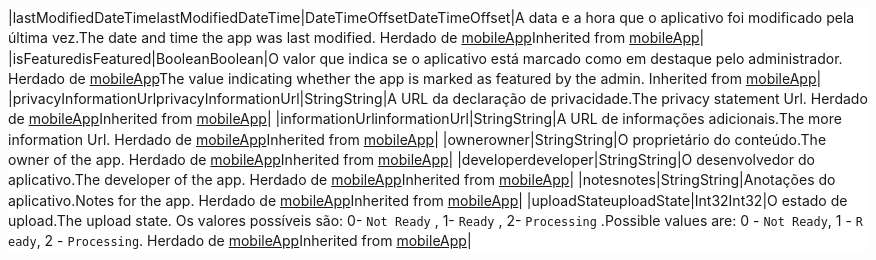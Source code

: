 |<span data-ttu-id="cf0e0-156">lastModifiedDateTime</span><span class="sxs-lookup"><span data-stu-id="cf0e0-156">lastModifiedDateTime</span></span>|<span data-ttu-id="cf0e0-157">DateTimeOffset</span><span class="sxs-lookup"><span data-stu-id="cf0e0-157">DateTimeOffset</span></span>|<span data-ttu-id="cf0e0-158">A data e a hora que o aplicativo foi modificado pela última vez.</span><span class="sxs-lookup"><span data-stu-id="cf0e0-158">The date and time the app was last modified.</span></span> <span data-ttu-id="cf0e0-159">Herdado de [mobileApp](../resources/intune-shared-mobileapp.md)</span><span class="sxs-lookup"><span data-stu-id="cf0e0-159">Inherited from [mobileApp](../resources/intune-shared-mobileapp.md)</span></span>|
|<span data-ttu-id="cf0e0-160">isFeatured</span><span class="sxs-lookup"><span data-stu-id="cf0e0-160">isFeatured</span></span>|<span data-ttu-id="cf0e0-161">Boolean</span><span class="sxs-lookup"><span data-stu-id="cf0e0-161">Boolean</span></span>|<span data-ttu-id="cf0e0-162">O valor que indica se o aplicativo está marcado como em destaque pelo administrador. Herdado de [mobileApp](../resources/intune-shared-mobileapp.md)</span><span class="sxs-lookup"><span data-stu-id="cf0e0-162">The value indicating whether the app is marked as featured by the admin. Inherited from [mobileApp](../resources/intune-shared-mobileapp.md)</span></span>|
|<span data-ttu-id="cf0e0-163">privacyInformationUrl</span><span class="sxs-lookup"><span data-stu-id="cf0e0-163">privacyInformationUrl</span></span>|<span data-ttu-id="cf0e0-164">String</span><span class="sxs-lookup"><span data-stu-id="cf0e0-164">String</span></span>|<span data-ttu-id="cf0e0-165">A URL da declaração de privacidade.</span><span class="sxs-lookup"><span data-stu-id="cf0e0-165">The privacy statement Url.</span></span> <span data-ttu-id="cf0e0-166">Herdado de [mobileApp](../resources/intune-shared-mobileapp.md)</span><span class="sxs-lookup"><span data-stu-id="cf0e0-166">Inherited from [mobileApp](../resources/intune-shared-mobileapp.md)</span></span>|
|<span data-ttu-id="cf0e0-167">informationUrl</span><span class="sxs-lookup"><span data-stu-id="cf0e0-167">informationUrl</span></span>|<span data-ttu-id="cf0e0-168">String</span><span class="sxs-lookup"><span data-stu-id="cf0e0-168">String</span></span>|<span data-ttu-id="cf0e0-169">A URL de informações adicionais.</span><span class="sxs-lookup"><span data-stu-id="cf0e0-169">The more information Url.</span></span> <span data-ttu-id="cf0e0-170">Herdado de [mobileApp](../resources/intune-shared-mobileapp.md)</span><span class="sxs-lookup"><span data-stu-id="cf0e0-170">Inherited from [mobileApp](../resources/intune-shared-mobileapp.md)</span></span>|
|<span data-ttu-id="cf0e0-171">owner</span><span class="sxs-lookup"><span data-stu-id="cf0e0-171">owner</span></span>|<span data-ttu-id="cf0e0-172">String</span><span class="sxs-lookup"><span data-stu-id="cf0e0-172">String</span></span>|<span data-ttu-id="cf0e0-173">O proprietário do conteúdo.</span><span class="sxs-lookup"><span data-stu-id="cf0e0-173">The owner of the app.</span></span> <span data-ttu-id="cf0e0-174">Herdado de [mobileApp](../resources/intune-shared-mobileapp.md)</span><span class="sxs-lookup"><span data-stu-id="cf0e0-174">Inherited from [mobileApp](../resources/intune-shared-mobileapp.md)</span></span>|
|<span data-ttu-id="cf0e0-175">developer</span><span class="sxs-lookup"><span data-stu-id="cf0e0-175">developer</span></span>|<span data-ttu-id="cf0e0-176">String</span><span class="sxs-lookup"><span data-stu-id="cf0e0-176">String</span></span>|<span data-ttu-id="cf0e0-177">O desenvolvedor do aplicativo.</span><span class="sxs-lookup"><span data-stu-id="cf0e0-177">The developer of the app.</span></span> <span data-ttu-id="cf0e0-178">Herdado de [mobileApp](../resources/intune-shared-mobileapp.md)</span><span class="sxs-lookup"><span data-stu-id="cf0e0-178">Inherited from [mobileApp](../resources/intune-shared-mobileapp.md)</span></span>|
|<span data-ttu-id="cf0e0-179">notes</span><span class="sxs-lookup"><span data-stu-id="cf0e0-179">notes</span></span>|<span data-ttu-id="cf0e0-180">String</span><span class="sxs-lookup"><span data-stu-id="cf0e0-180">String</span></span>|<span data-ttu-id="cf0e0-181">Anotações do aplicativo.</span><span class="sxs-lookup"><span data-stu-id="cf0e0-181">Notes for the app.</span></span> <span data-ttu-id="cf0e0-182">Herdado de [mobileApp](../resources/intune-shared-mobileapp.md)</span><span class="sxs-lookup"><span data-stu-id="cf0e0-182">Inherited from [mobileApp](../resources/intune-shared-mobileapp.md)</span></span>|
|<span data-ttu-id="cf0e0-183">uploadState</span><span class="sxs-lookup"><span data-stu-id="cf0e0-183">uploadState</span></span>|<span data-ttu-id="cf0e0-184">Int32</span><span class="sxs-lookup"><span data-stu-id="cf0e0-184">Int32</span></span>|<span data-ttu-id="cf0e0-185">O estado de upload.</span><span class="sxs-lookup"><span data-stu-id="cf0e0-185">The upload state.</span></span> <span data-ttu-id="cf0e0-186">Os valores possíveis são: 0- `Not Ready` , 1- `Ready` , 2- `Processing` .</span><span class="sxs-lookup"><span data-stu-id="cf0e0-186">Possible values are: 0 - `Not Ready`, 1 - `Ready`, 2 - `Processing`.</span></span> <span data-ttu-id="cf0e0-187">Herdado de [mobileApp](../resources/intune-shared-mobileapp.md)</span><span class="sxs-lookup"><span data-stu-id="cf0e0-187">Inherited from [mobileApp](../resources/intune-shared-mobileapp.md)</span></span>|